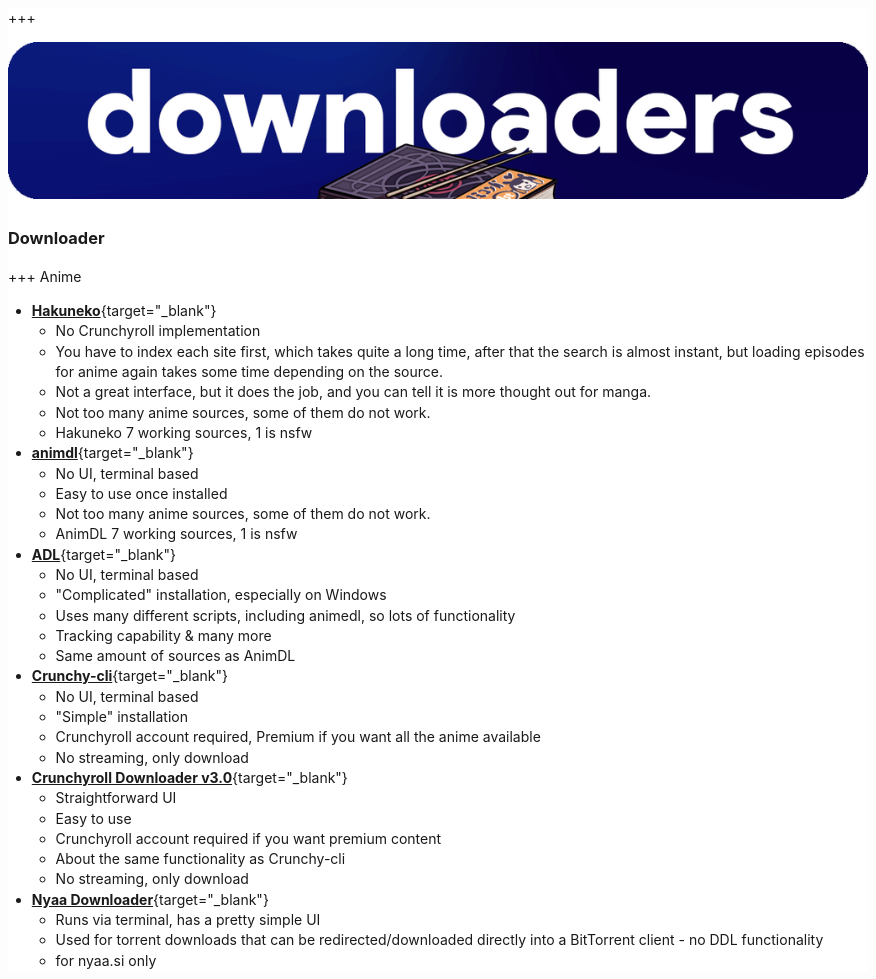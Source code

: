 +++

![](/static/banner/dler.png)

### Downloader

+++ Anime

- [**Hakuneko**](https://github.com/manga-download/hakuneko){target="_blank"}
  - No Crunchyroll implementation
  - You have to index each site first, which takes quite a long time, after that the search is almost instant, but loading episodes for anime again takes some time depending on the source.
  - Not a great interface, but it does the job, and you can tell it is more thought out for manga.
  - Not too many anime sources, some of them do not work.
  - Hakuneko 7 working sources, 1 is nsfw
- [**animdl**](https://github.com/justfoolingaround/animdl){target="_blank"}
  - No UI, terminal based
  - Easy to use once installed
  - Not too many anime sources, some of them do not work.
  - AnimDL 7 working sources, 1 is nsfw
- [**ADL**](https://github.com/RaitaroH/adl){target="_blank"}
  - No UI, terminal based
  - "Complicated" installation, especially on Windows
  - Uses many different scripts, including animedl, so lots of functionality
  - Tracking capability & many more
  - Same amount of sources as AnimDL
- [**Crunchy-cli**](https://github.com/crunchy-labs/crunchy-cli){target="_blank"}
  - No UI, terminal based
  - "Simple" installation
  - Crunchyroll account required, Premium if you want all the anime available
  - No streaming, only download
- [**Crunchyroll Downloader v3.0**](https://github.com/hama3254/Crunchyroll-Downloader-v3.0){target="_blank"}
  - Straightforward UI
  - Easy to use
  - Crunchyroll account required if you want premium content
  - About the same functionality as Crunchy-cli
  - No streaming, only download
- [**Nyaa Downloader**](https://github.com/marcpinet/nyaadownloader){target="_blank"}
  - Runs via terminal, has a pretty simple UI
  - Used for torrent downloads that can be redirected/downloaded directly into a BitTorrent client - no DDL functionality
  - for nyaa.si only
